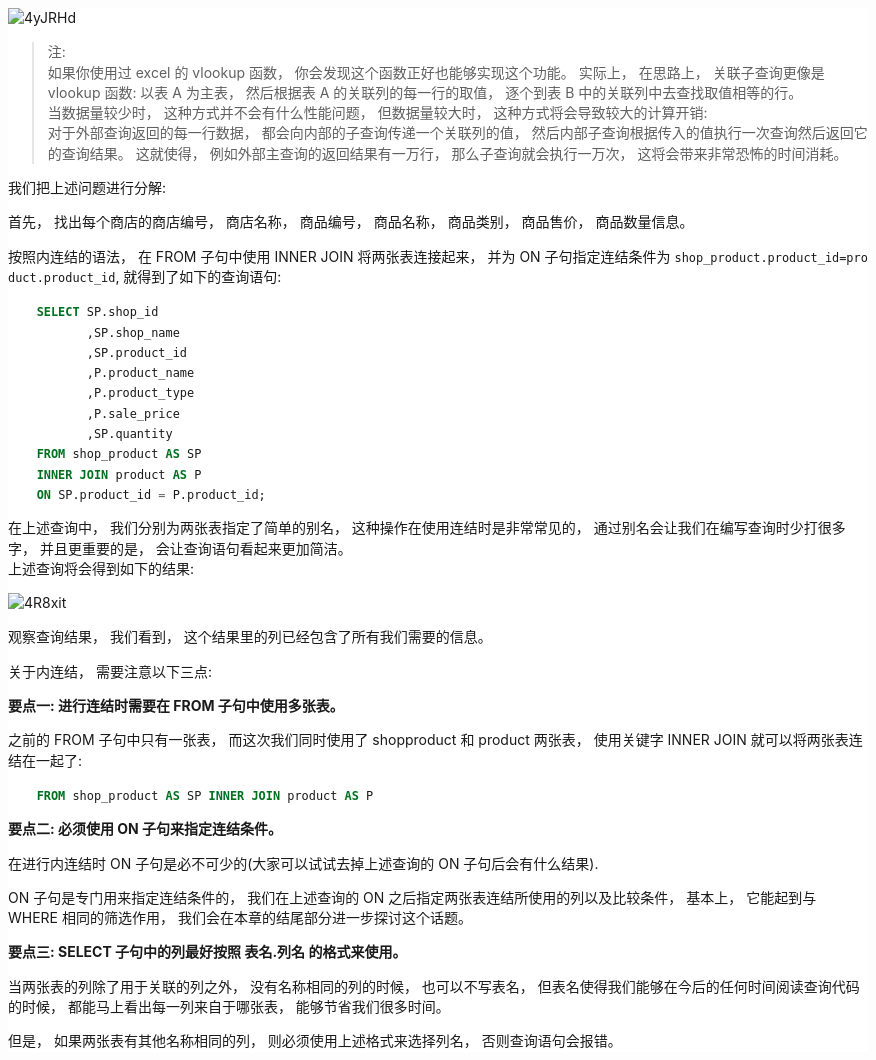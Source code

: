 ![4yJRHd](https://upiclw.oss-cn-beijing.aliyuncs.com/uPic/4yJRHd.jpg)

> 注:  
> 如果你使用过 excel 的 vlookup 函数， 你会发现这个函数正好也能够实现这个功能。 
> 实际上， 在思路上，  关联子查询更像是 vlookup 函数: 以表 A 为主表， 然后根据表 A 的关联列的每一行的取值， 逐个到表 B 中的关联列中去查找取值相等的行。  
> 当数据量较少时， 这种方式并不会有什么性能问题， 但数据量较大时， 这种方式将会导致较大的计算开销:  
> 对于外部查询返回的每一行数据， 都会向内部的子查询传递一个关联列的值， 
> 然后内部子查询根据传入的值执行一次查询然后返回它的查询结果。 
> 这就使得， 例如外部主查询的返回结果有一万行， 那么子查询就会执行一万次， 这将会带来非常恐怖的时间消耗。

我们把上述问题进行分解:

首先， 找出每个商店的商店编号， 商店名称， 商品编号， 商品名称，  商品类别，  商品售价， 商品数量信息。

按照内连结的语法， 在 FROM 子句中使用 INNER JOIN 将两张表连接起来， 并为 ON 子句指定连结条件为 `shop_product.product_id=product.product_id`, 就得到了如下的查询语句:

```sql
    SELECT SP.shop_id
           ,SP.shop_name
           ,SP.product_id
           ,P.product_name
           ,P.product_type
           ,P.sale_price
           ,SP.quantity
    FROM shop_product AS SP
    INNER JOIN product AS P
    ON SP.product_id = P.product_id;
```

在上述查询中， 我们分别为两张表指定了简单的别名， 这种操作在使用连结时是非常常见的， 通过别名会让我们在编写查询时少打很多字， 并且更重要的是， 会让查询语句看起来更加简洁。  
上述查询将会得到如下的结果:

![4R8xit](https://upiclw.oss-cn-beijing.aliyuncs.com/uPic/4R8xit.jpg)

观察查询结果， 我们看到， 这个结果里的列已经包含了所有我们需要的信息。

关于内连结， 需要注意以下三点:

**要点一: 进行连结时需要在 FROM 子句中使用多张表。**

之前的 FROM 子句中只有一张表， 而这次我们同时使用了 shopproduct 和 product 两张表， 使用关键字 INNER JOIN 就可以将两张表连结在一起了:

```sql
    FROM shop_product AS SP INNER JOIN product AS P
```

**要点二: 必须使用 ON 子句来指定连结条件。**

在进行内连结时 ON 子句是必不可少的(大家可以试试去掉上述查询的 ON 子句后会有什么结果).

ON 子句是专门用来指定连结条件的， 我们在上述查询的 ON 之后指定两张表连结所使用的列以及比较条件， 基本上， 它能起到与 WHERE 相同的筛选作用， 我们会在本章的结尾部分进一步探讨这个话题。

**要点三: SELECT 子句中的列最好按照 表名.列名 的格式来使用。**

当两张表的列除了用于关联的列之外， 没有名称相同的列的时候， 也可以不写表名， 但表名使得我们能够在今后的任何时间阅读查询代码的时候， 都能马上看出每一列来自于哪张表， 能够节省我们很多时间。

但是， 如果两张表有其他名称相同的列， 则必须使用上述格式来选择列名， 否则查询语句会报错。
